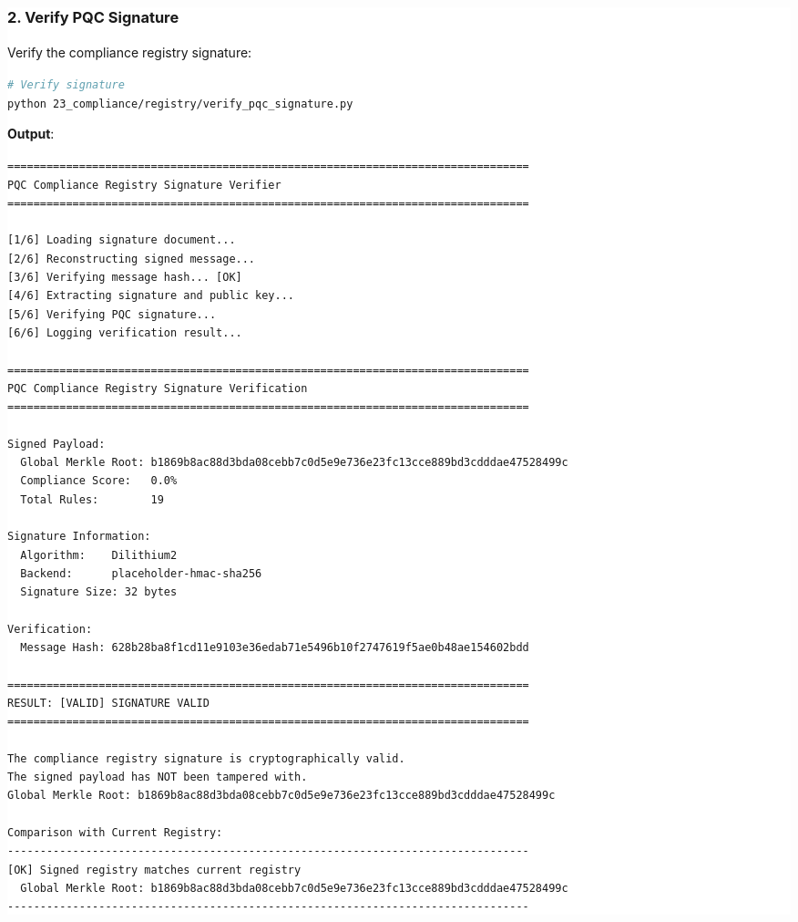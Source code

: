 ```
```

### 2. Verify PQC Signature

Verify the compliance registry signature:

```bash
# Verify signature
python 23_compliance/registry/verify_pqc_signature.py
```

**Output**:
```
================================================================================
PQC Compliance Registry Signature Verifier
================================================================================

[1/6] Loading signature document...
[2/6] Reconstructing signed message...
[3/6] Verifying message hash... [OK]
[4/6] Extracting signature and public key...
[5/6] Verifying PQC signature...
[6/6] Logging verification result...

================================================================================
PQC Compliance Registry Signature Verification
================================================================================

Signed Payload:
  Global Merkle Root: b1869b8ac88d3bda08cebb7c0d5e9e736e23fc13cce889bd3cdddae47528499c
  Compliance Score:   0.0%
  Total Rules:        19

Signature Information:
  Algorithm:    Dilithium2
  Backend:      placeholder-hmac-sha256
  Signature Size: 32 bytes

Verification:
  Message Hash: 628b28ba8f1cd11e9103e36edab71e5496b10f2747619f5ae0b48ae154602bdd

================================================================================
RESULT: [VALID] SIGNATURE VALID
================================================================================

The compliance registry signature is cryptographically valid.
The signed payload has NOT been tampered with.
Global Merkle Root: b1869b8ac88d3bda08cebb7c0d5e9e736e23fc13cce889bd3cdddae47528499c

Comparison with Current Registry:
--------------------------------------------------------------------------------
[OK] Signed registry matches current registry
  Global Merkle Root: b1869b8ac88d3bda08cebb7c0d5e9e736e23fc13cce889bd3cdddae47528499c
--------------------------------------------------------------------------------
```

